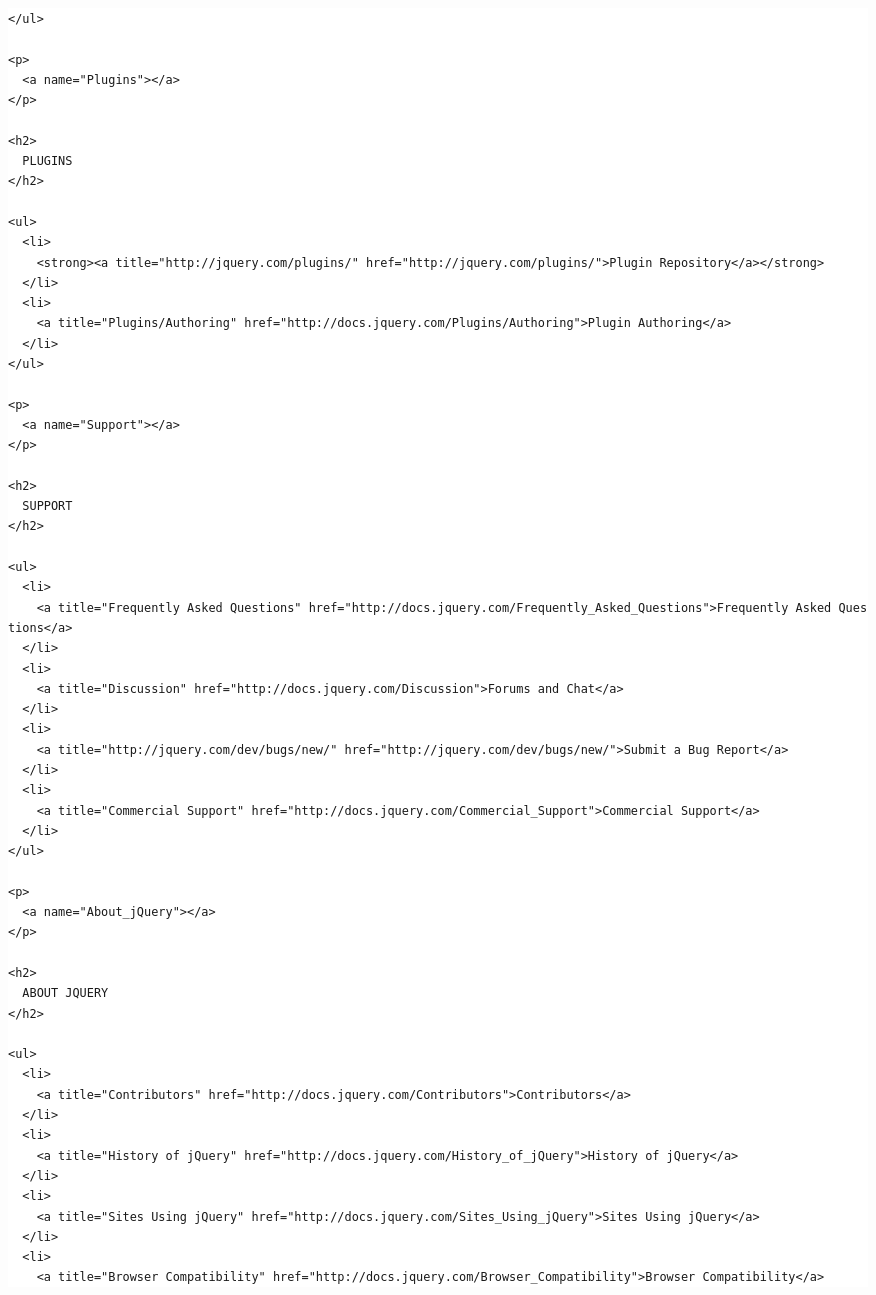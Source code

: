     </ul>
    
    <p>
      <a name="Plugins"></a>
    </p>
    
    <h2>
      PLUGINS
    </h2>
    
    <ul>
      <li>
        <strong><a title="http://jquery.com/plugins/" href="http://jquery.com/plugins/">Plugin Repository</a></strong>
      </li>
      <li>
        <a title="Plugins/Authoring" href="http://docs.jquery.com/Plugins/Authoring">Plugin Authoring</a>
      </li>
    </ul>
    
    <p>
      <a name="Support"></a>
    </p>
    
    <h2>
      SUPPORT
    </h2>
    
    <ul>
      <li>
        <a title="Frequently Asked Questions" href="http://docs.jquery.com/Frequently_Asked_Questions">Frequently Asked Questions</a>
      </li>
      <li>
        <a title="Discussion" href="http://docs.jquery.com/Discussion">Forums and Chat</a>
      </li>
      <li>
        <a title="http://jquery.com/dev/bugs/new/" href="http://jquery.com/dev/bugs/new/">Submit a Bug Report</a>
      </li>
      <li>
        <a title="Commercial Support" href="http://docs.jquery.com/Commercial_Support">Commercial Support</a>
      </li>
    </ul>
    
    <p>
      <a name="About_jQuery"></a>
    </p>
    
    <h2>
      ABOUT JQUERY
    </h2>
    
    <ul>
      <li>
        <a title="Contributors" href="http://docs.jquery.com/Contributors">Contributors</a>
      </li>
      <li>
        <a title="History of jQuery" href="http://docs.jquery.com/History_of_jQuery">History of jQuery</a>
      </li>
      <li>
        <a title="Sites Using jQuery" href="http://docs.jquery.com/Sites_Using_jQuery">Sites Using jQuery</a>
      </li>
      <li>
        <a title="Browser Compatibility" href="http://docs.jquery.com/Browser_Compatibility">Browser Compatibility</a>
